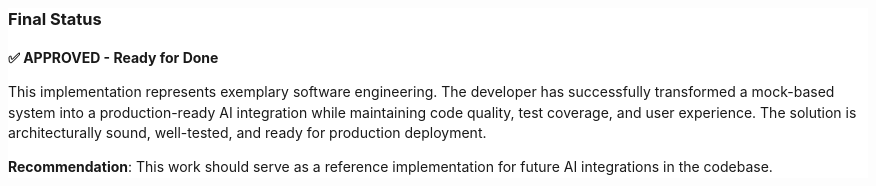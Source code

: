 ### Final Status

**✅ APPROVED - Ready for Done**

This implementation represents exemplary software engineering. The developer has successfully transformed a mock-based system into a production-ready AI integration while maintaining code quality, test coverage, and user experience. The solution is architecturally sound, well-tested, and ready for production deployment.

**Recommendation**: This work should serve as a reference implementation for future AI integrations in the codebase.
